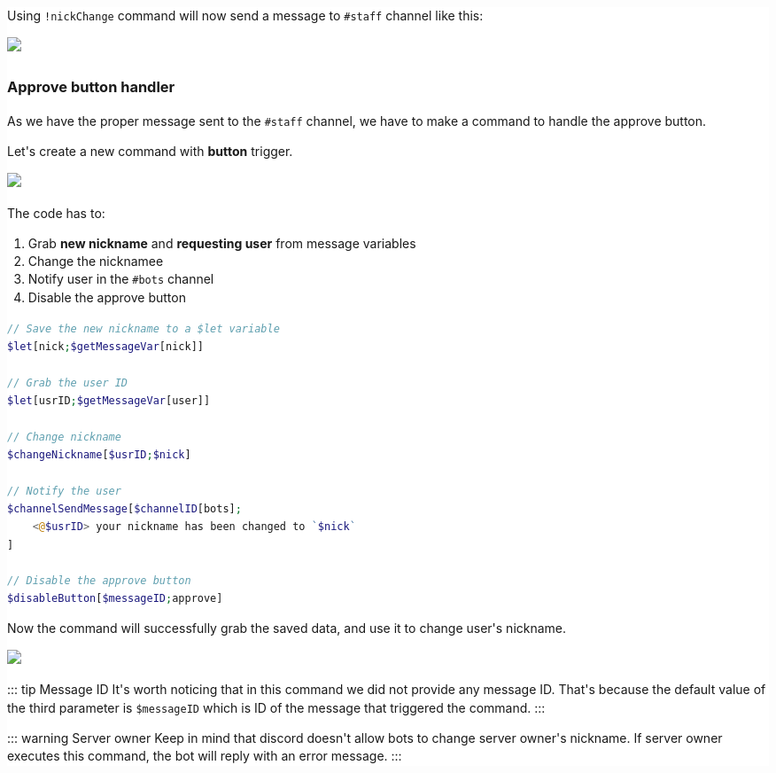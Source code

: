 Using `!nickChange` command will now send a message to `#staff` channel like this:

![](https://cdn.discordapp.com/attachments/957286111250624552/1105190889783033856/image.png)

### Approve button handler
As we have the proper message sent to the `#staff` channel, we have to make a command to handle the approve button.

Let's create a new command with **button** trigger.

![](https://cdn.discordapp.com/attachments/957286111250624552/1105191584900861962/image.png)

The code has to:

1. Grab **new nickname** and **requesting user** from message variables
2. Change the nicknamee
3. Notify user in the `#bots` channel
4. Disable the approve button

```php
// Save the new nickname to a $let variable
$let[nick;$getMessageVar[nick]]

// Grab the user ID
$let[usrID;$getMessageVar[user]]

// Change nickname
$changeNickname[$usrID;$nick]

// Notify the user
$channelSendMessage[$channelID[bots];
    <@$usrID> your nickname has been changed to `$nick`
]

// Disable the approve button
$disableButton[$messageID;approve]
```

Now the command will successfully grab the saved data, and use it to change user's nickname.

![](https://cdn.discordapp.com/attachments/957286111250624552/1105194795602825216/image.png)

::: tip Message ID
It's worth noticing that in this command we did not provide any message ID. 
That's because the default value of the third parameter is `$messageID` which is ID of the message that triggered the command.
:::

::: warning Server owner
Keep in mind that discord doesn't allow bots to change server owner's nickname. If server owner executes this command, the bot will reply with an error message.
:::
